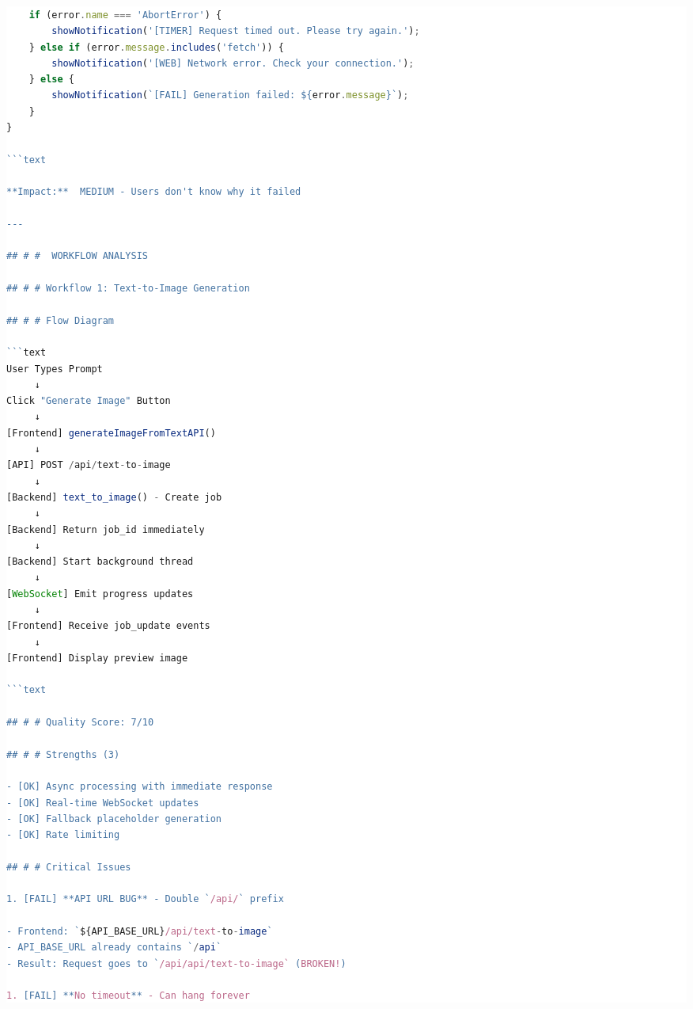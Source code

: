 ```javascript
    if (error.name === 'AbortError') {
        showNotification('[TIMER] Request timed out. Please try again.');
    } else if (error.message.includes('fetch')) {
        showNotification('[WEB] Network error. Check your connection.');
    } else {
        showNotification(`[FAIL] Generation failed: ${error.message}`);
    }
}

```text

**Impact:**  MEDIUM - Users don't know why it failed

---

## # #  WORKFLOW ANALYSIS

## # # Workflow 1: Text-to-Image Generation

## # # Flow Diagram

```text
User Types Prompt
     ↓
Click "Generate Image" Button
     ↓
[Frontend] generateImageFromTextAPI()
     ↓
[API] POST /api/text-to-image
     ↓
[Backend] text_to_image() - Create job
     ↓
[Backend] Return job_id immediately
     ↓
[Backend] Start background thread
     ↓
[WebSocket] Emit progress updates
     ↓
[Frontend] Receive job_update events
     ↓
[Frontend] Display preview image

```text

## # # Quality Score: 7/10

## # # Strengths (3)

- [OK] Async processing with immediate response
- [OK] Real-time WebSocket updates
- [OK] Fallback placeholder generation
- [OK] Rate limiting

## # # Critical Issues

1. [FAIL] **API URL BUG** - Double `/api/` prefix

- Frontend: `${API_BASE_URL}/api/text-to-image`
- API_BASE_URL already contains `/api`
- Result: Request goes to `/api/api/text-to-image` (BROKEN!)

1. [FAIL] **No timeout** - Can hang forever

```
